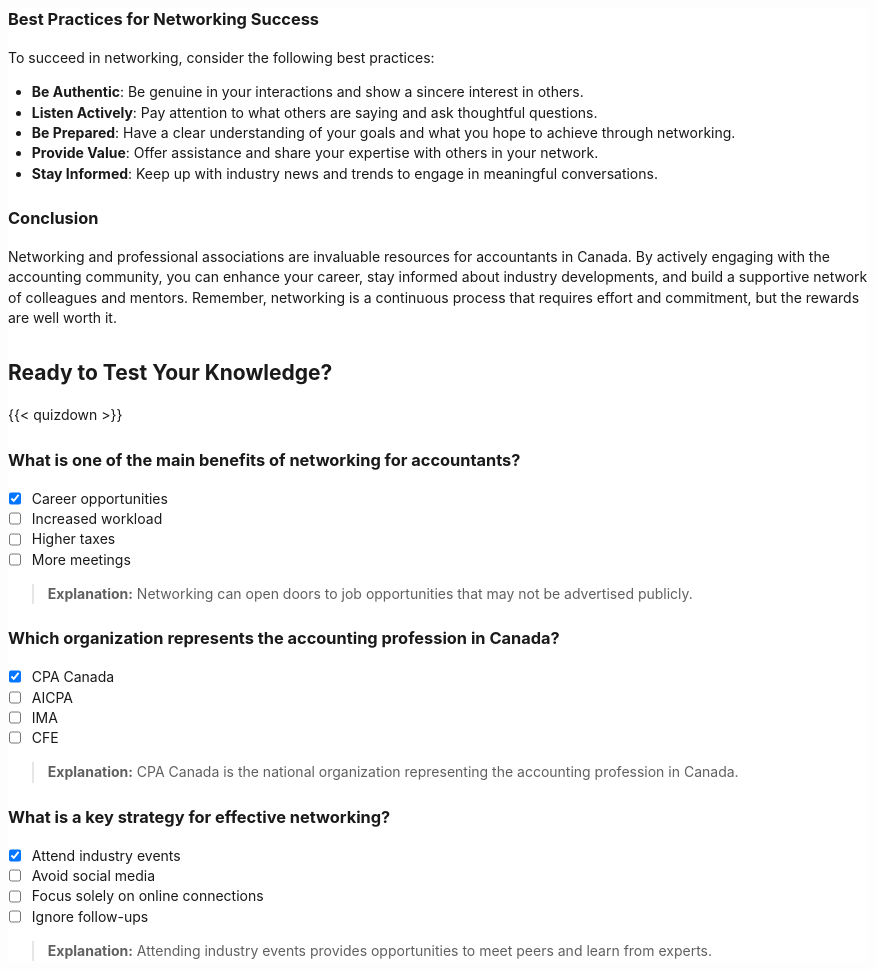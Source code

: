 ### Best Practices for Networking Success

To succeed in networking, consider the following best practices:

- **Be Authentic**: Be genuine in your interactions and show a sincere interest in others.
- **Listen Actively**: Pay attention to what others are saying and ask thoughtful questions.
- **Be Prepared**: Have a clear understanding of your goals and what you hope to achieve through networking.
- **Provide Value**: Offer assistance and share your expertise with others in your network.
- **Stay Informed**: Keep up with industry news and trends to engage in meaningful conversations.

### Conclusion

Networking and professional associations are invaluable resources for accountants in Canada. By actively engaging with the accounting community, you can enhance your career, stay informed about industry developments, and build a supportive network of colleagues and mentors. Remember, networking is a continuous process that requires effort and commitment, but the rewards are well worth it.

## **Ready to Test Your Knowledge?**

{{< quizdown >}}

### What is one of the main benefits of networking for accountants?

- [x] Career opportunities
- [ ] Increased workload
- [ ] Higher taxes
- [ ] More meetings

> **Explanation:** Networking can open doors to job opportunities that may not be advertised publicly.

### Which organization represents the accounting profession in Canada?

- [x] CPA Canada
- [ ] AICPA
- [ ] IMA
- [ ] CFE

> **Explanation:** CPA Canada is the national organization representing the accounting profession in Canada.

### What is a key strategy for effective networking?

- [x] Attend industry events
- [ ] Avoid social media
- [ ] Focus solely on online connections
- [ ] Ignore follow-ups

> **Explanation:** Attending industry events provides opportunities to meet peers and learn from experts.
